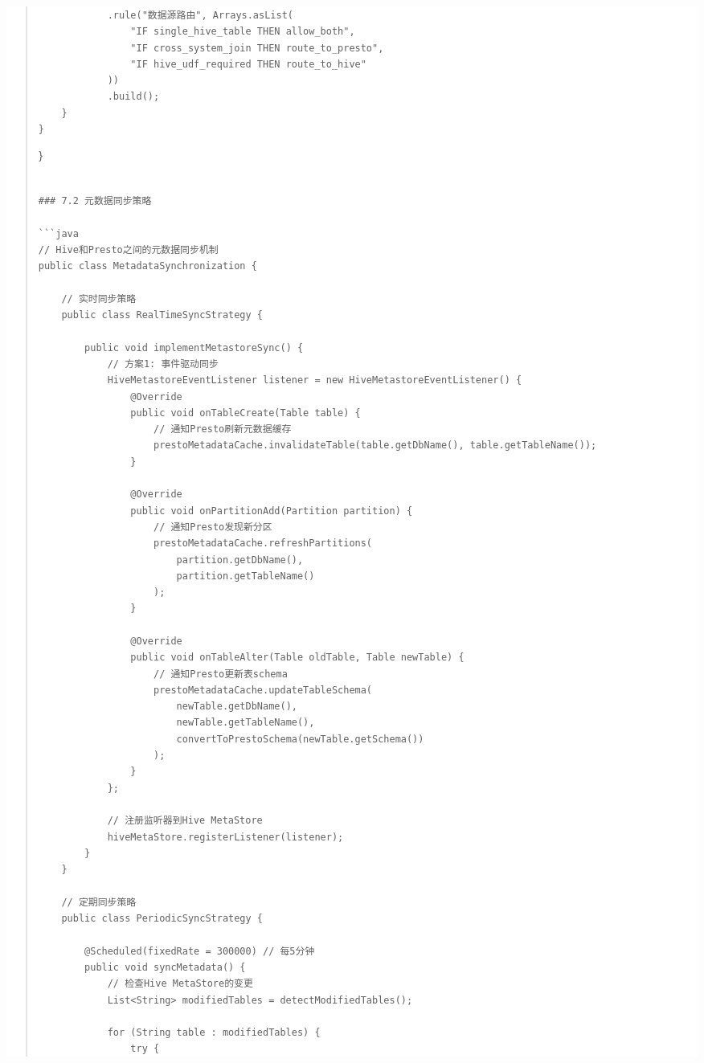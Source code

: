 >                 .rule("数据源路由", Arrays.asList(
>                     "IF single_hive_table THEN allow_both",
>                     "IF cross_system_join THEN route_to_presto",
>                     "IF hive_udf_required THEN route_to_hive"
>                 ))
>                 .build();
>         }
>     }
> }
> ```
>
> ### 7.2 元数据同步策略
>
> ```java
> // Hive和Presto之间的元数据同步机制
> public class MetadataSynchronization {
>
>     // 实时同步策略
>     public class RealTimeSyncStrategy {
>
>         public void implementMetastoreSync() {
>             // 方案1: 事件驱动同步
>             HiveMetastoreEventListener listener = new HiveMetastoreEventListener() {
>                 @Override
>                 public void onTableCreate(Table table) {
>                     // 通知Presto刷新元数据缓存
>                     prestoMetadataCache.invalidateTable(table.getDbName(), table.getTableName());
>                 }
>
>                 @Override
>                 public void onPartitionAdd(Partition partition) {
>                     // 通知Presto发现新分区
>                     prestoMetadataCache.refreshPartitions(
>                         partition.getDbName(),
>                         partition.getTableName()
>                     );
>                 }
>
>                 @Override
>                 public void onTableAlter(Table oldTable, Table newTable) {
>                     // 通知Presto更新表schema
>                     prestoMetadataCache.updateTableSchema(
>                         newTable.getDbName(),
>                         newTable.getTableName(),
>                         convertToPrestoSchema(newTable.getSchema())
>                     );
>                 }
>             };
>
>             // 注册监听器到Hive MetaStore
>             hiveMetaStore.registerListener(listener);
>         }
>     }
>
>     // 定期同步策略
>     public class PeriodicSyncStrategy {
>
>         @Scheduled(fixedRate = 300000) // 每5分钟
>         public void syncMetadata() {
>             // 检查Hive MetaStore的变更
>             List<String> modifiedTables = detectModifiedTables();
>
>             for (String table : modifiedTables) {
>                 try {
